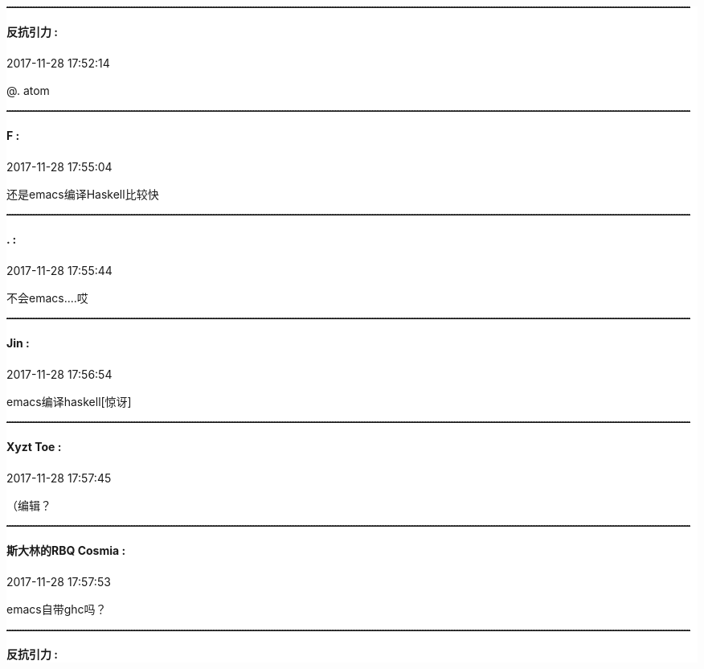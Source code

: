 <hr style="border-top: 1px dotted grey;width:99%"/>



#### 反抗引力 :

<span class="article-duration">2017-11-28 17:52:14</span>

@. atom

<hr style="border-top: 1px dotted grey;width:99%"/>



#### F :

<span class="article-duration">2017-11-28 17:55:04</span>

还是emacs编译Haskell比较快

<hr style="border-top: 1px dotted grey;width:99%"/>



#### . :

<span class="article-duration">2017-11-28 17:55:44</span>

不会emacs....哎

<hr style="border-top: 1px dotted grey;width:99%"/>



#### Jin :

<span class="article-duration">2017-11-28 17:56:54</span>

emacs编译haskell[惊讶]

<hr style="border-top: 1px dotted grey;width:99%"/>



#### Xyzt Toe :

<span class="article-duration">2017-11-28 17:57:45</span>

（编辑？

<hr style="border-top: 1px dotted grey;width:99%"/>



#### 斯大林的RBQ Cosmia :

<span class="article-duration">2017-11-28 17:57:53</span>

emacs自带ghc吗？

<hr style="border-top: 1px dotted grey;width:99%"/>



#### 反抗引力 :
